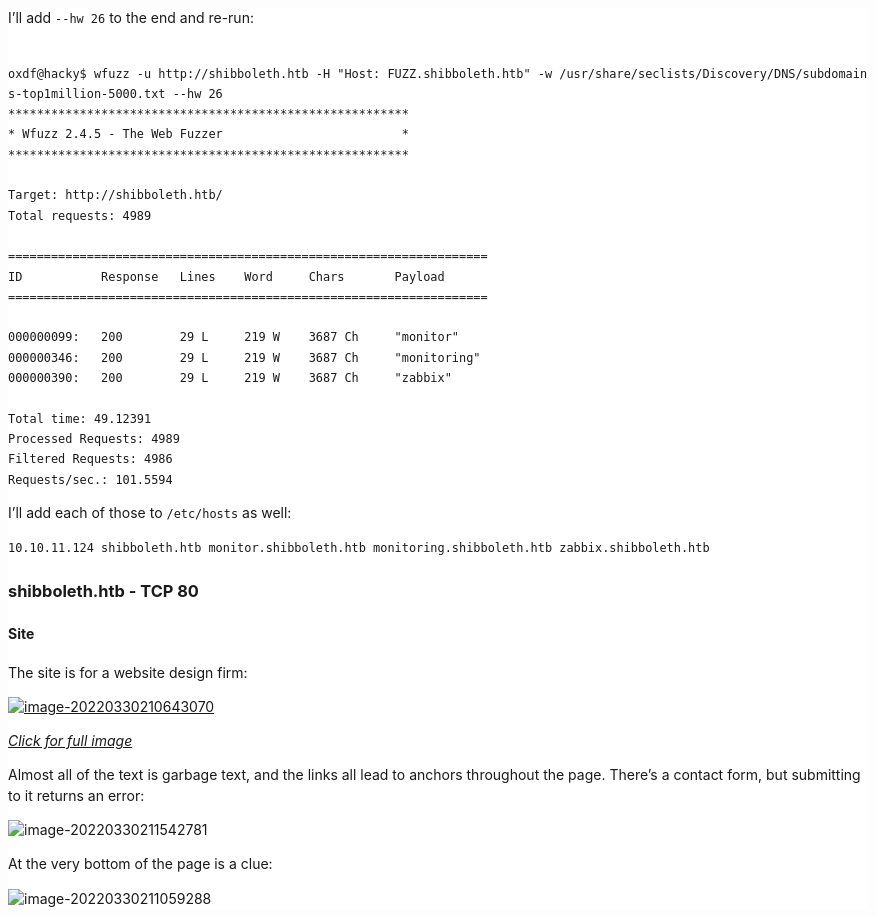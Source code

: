 I’ll add `--hw 26` to the end and re-run:

```

oxdf@hacky$ wfuzz -u http://shibboleth.htb -H "Host: FUZZ.shibboleth.htb" -w /usr/share/seclists/Discovery/DNS/subdomains-top1million-5000.txt --hw 26
********************************************************
* Wfuzz 2.4.5 - The Web Fuzzer                         *
********************************************************

Target: http://shibboleth.htb/
Total requests: 4989

===================================================================
ID           Response   Lines    Word     Chars       Payload
===================================================================

000000099:   200        29 L     219 W    3687 Ch     "monitor"
000000346:   200        29 L     219 W    3687 Ch     "monitoring"
000000390:   200        29 L     219 W    3687 Ch     "zabbix"

Total time: 49.12391
Processed Requests: 4989
Filtered Requests: 4986
Requests/sec.: 101.5594

```

I’ll add each of those to `/etc/hosts` as well:

```
10.10.11.124 shibboleth.htb monitor.shibboleth.htb monitoring.shibboleth.htb zabbix.shibboleth.htb

```

### shibboleth.htb - TCP 80

#### Site

The site is for a website design firm:

[![image-20220330210643070](https://0xdfimages.gitlab.io/img/image-20220330210643070.png)](https://0xdfimages.gitlab.io/img/image-20220330210643070.png)

[*Click for full image*](https://0xdfimages.gitlab.io/img/image-20220330210643070.png)

Almost all of the text is garbage text, and the links all lead to anchors throughout the page. There’s a contact form, but submitting to it returns an error:

![image-20220330211542781](https://0xdfimages.gitlab.io/img/image-20220330211542781.png)

At the very bottom of the page is a clue:

![image-20220330211059288](https://0xdfimages.gitlab.io/img/image-20220330211059288.png)
